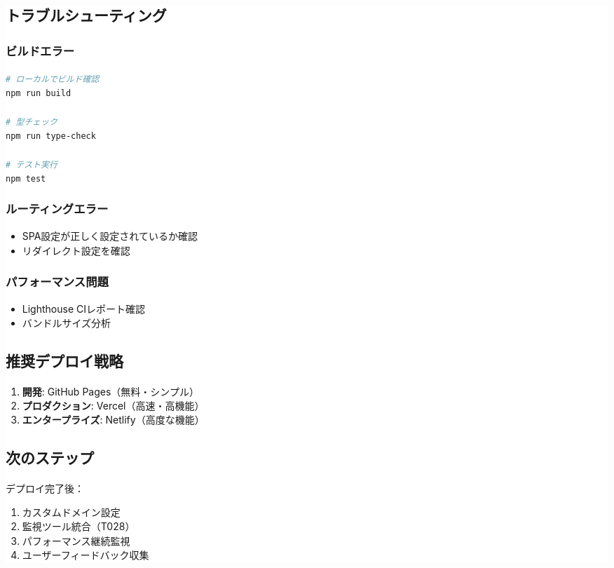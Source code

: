 ## トラブルシューティング

### ビルドエラー
```bash
# ローカルでビルド確認
npm run build

# 型チェック
npm run type-check

# テスト実行
npm test
```

### ルーティングエラー
- SPA設定が正しく設定されているか確認
- リダイレクト設定を確認

### パフォーマンス問題
- Lighthouse CIレポート確認
- バンドルサイズ分析

## 推奨デプロイ戦略

1. **開発**: GitHub Pages（無料・シンプル）
2. **プロダクション**: Vercel（高速・高機能）
3. **エンタープライズ**: Netlify（高度な機能）

## 次のステップ

デプロイ完了後：
1. カスタムドメイン設定
2. 監視ツール統合（T028）
3. パフォーマンス継続監視
4. ユーザーフィードバック収集